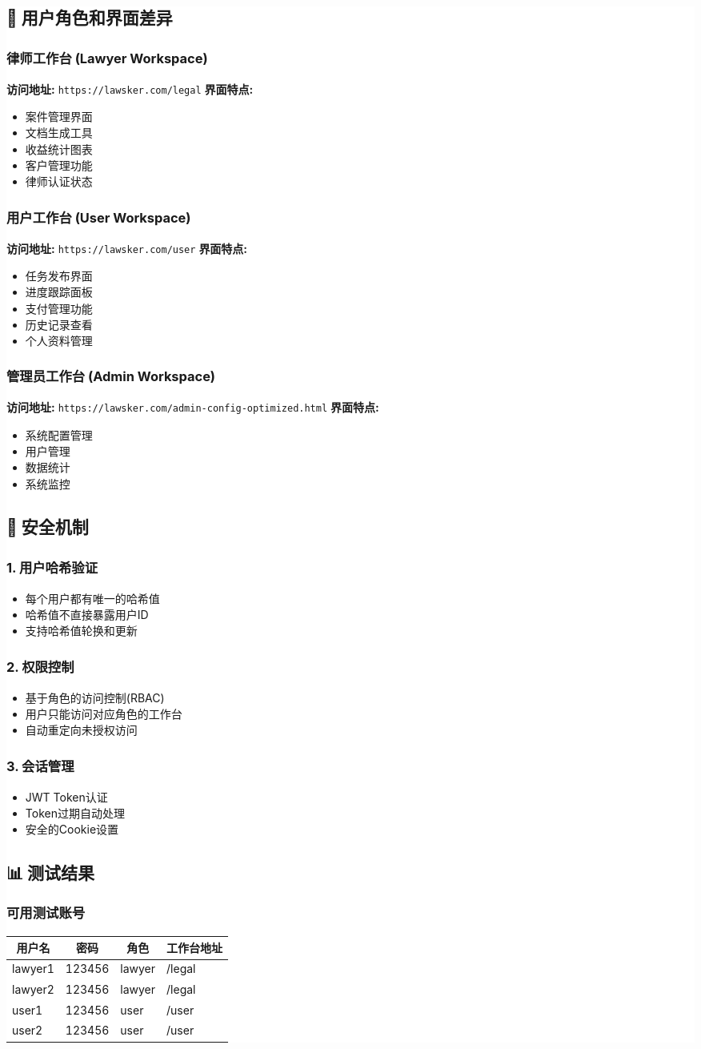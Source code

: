 ## 🎯 用户角色和界面差异

### 律师工作台 (Lawyer Workspace)
**访问地址:** `https://lawsker.com/legal`
**界面特点:**
- 案件管理界面
- 文档生成工具
- 收益统计图表
- 客户管理功能
- 律师认证状态

### 用户工作台 (User Workspace)
**访问地址:** `https://lawsker.com/user`
**界面特点:**
- 任务发布界面
- 进度跟踪面板
- 支付管理功能
- 历史记录查看
- 个人资料管理

### 管理员工作台 (Admin Workspace)
**访问地址:** `https://lawsker.com/admin-config-optimized.html`
**界面特点:**
- 系统配置管理
- 用户管理
- 数据统计
- 系统监控

## 🔐 安全机制

### 1. 用户哈希验证
- 每个用户都有唯一的哈希值
- 哈希值不直接暴露用户ID
- 支持哈希值轮换和更新

### 2. 权限控制
- 基于角色的访问控制(RBAC)
- 用户只能访问对应角色的工作台
- 自动重定向未授权访问

### 3. 会话管理
- JWT Token认证
- Token过期自动处理
- 安全的Cookie设置

## 📊 测试结果

### 可用测试账号
| 用户名 | 密码 | 角色 | 工作台地址 |
|--------|------|------|------------|
| lawyer1 | 123456 | lawyer | /legal |
| lawyer2 | 123456 | lawyer | /legal |
| user1 | 123456 | user | /user |
| user2 | 123456 | user | /user |
